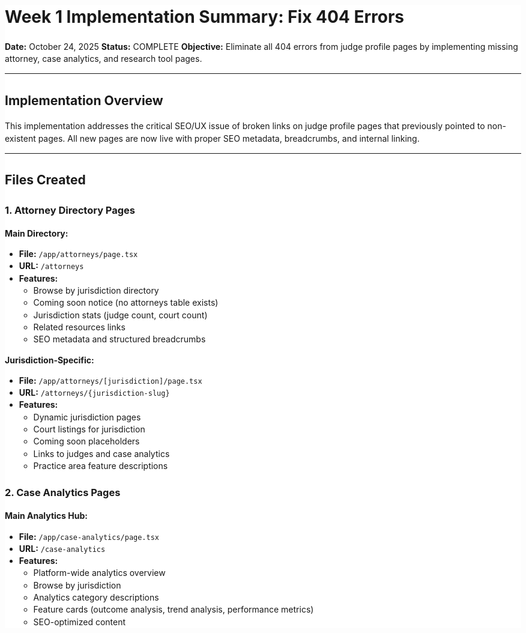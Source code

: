 # Week 1 Implementation Summary: Fix 404 Errors

**Date:** October 24, 2025
**Status:** COMPLETE
**Objective:** Eliminate all 404 errors from judge profile pages by implementing missing attorney, case analytics, and research tool pages.

---

## Implementation Overview

This implementation addresses the critical SEO/UX issue of broken links on judge profile pages that previously pointed to non-existent pages. All new pages are now live with proper SEO metadata, breadcrumbs, and internal linking.

---

## Files Created

### 1. Attorney Directory Pages

**Main Directory:**

- **File:** `/app/attorneys/page.tsx`
- **URL:** `/attorneys`
- **Features:**
  - Browse by jurisdiction directory
  - Coming soon notice (no attorneys table exists)
  - Jurisdiction stats (judge count, court count)
  - Related resources links
  - SEO metadata and structured breadcrumbs

**Jurisdiction-Specific:**

- **File:** `/app/attorneys/[jurisdiction]/page.tsx`
- **URL:** `/attorneys/{jurisdiction-slug}`
- **Features:**
  - Dynamic jurisdiction pages
  - Court listings for jurisdiction
  - Coming soon placeholders
  - Links to judges and case analytics
  - Practice area feature descriptions

### 2. Case Analytics Pages

**Main Analytics Hub:**

- **File:** `/app/case-analytics/page.tsx`
- **URL:** `/case-analytics`
- **Features:**
  - Platform-wide analytics overview
  - Browse by jurisdiction
  - Analytics category descriptions
  - Feature cards (outcome analysis, trend analysis, performance metrics)
  - SEO-optimized content
